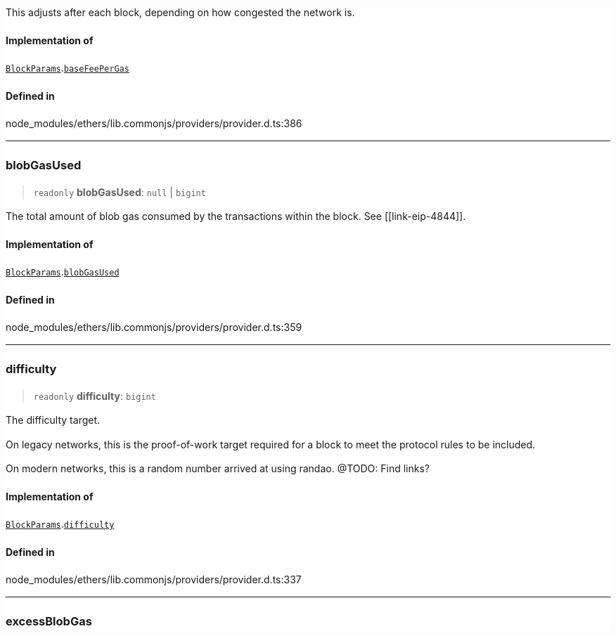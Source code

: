  This adjusts after each block, depending on how congested the network
 is.

#### Implementation of

[`BlockParams`](../interfaces/BlockParams.md).[`baseFeePerGas`](../interfaces/BlockParams.md#basefeepergas)

#### Defined in

node\_modules/ethers/lib.commonjs/providers/provider.d.ts:386

***

### blobGasUsed

> `readonly` **blobGasUsed**: `null` \| `bigint`

The total amount of blob gas consumed by the transactions
 within the block. See [[link-eip-4844]].

#### Implementation of

[`BlockParams`](../interfaces/BlockParams.md).[`blobGasUsed`](../interfaces/BlockParams.md#blobgasused)

#### Defined in

node\_modules/ethers/lib.commonjs/providers/provider.d.ts:359

***

### difficulty

> `readonly` **difficulty**: `bigint`

The difficulty target.

 On legacy networks, this is the proof-of-work target required
 for a block to meet the protocol rules to be included.

 On modern networks, this is a random number arrived at using
 randao.  @TODO: Find links?

#### Implementation of

[`BlockParams`](../interfaces/BlockParams.md).[`difficulty`](../interfaces/BlockParams.md#difficulty)

#### Defined in

node\_modules/ethers/lib.commonjs/providers/provider.d.ts:337

***

### excessBlobGas
